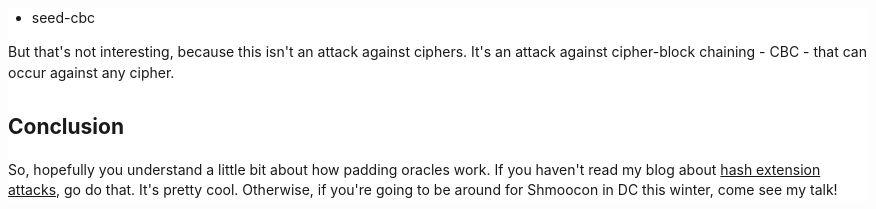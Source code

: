 - seed-cbc

But that's not interesting, because this isn't an attack against ciphers. It's an attack against cipher-block chaining - CBC - that can occur against any cipher.

## Conclusion

So, hopefully you understand a little bit about how padding oracles work. If you haven't read my blog about [hash extension attacks](http://www.skullsecurity.org/blog/2012/everything-you-need-to-know-about-hash-length-extension-attacks), go do that. It's pretty cool. Otherwise, if you're going to be around for Shmoocon in DC this winter, come see my talk!